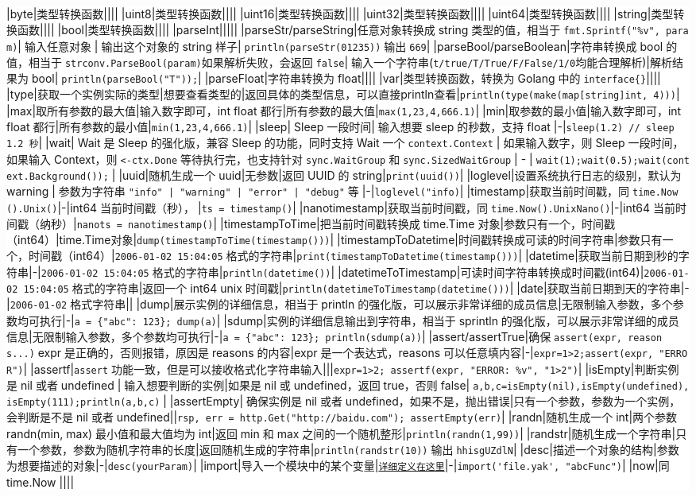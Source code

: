 |byte|类型转换函数||||
|uint8|类型转换函数||||
|uint16|类型转换函数||||
|uint32|类型转换函数||||
|uint64|类型转换函数||||
|string|类型转换函数||||
|bool|类型转换函数||||
|parseInt|||||
|parseStr/parseString|任意对象转换成 string 类型的值，相当于 `fmt.Sprintf("%v", param)`| 输入任意对象 | 输出这个对象的 string 样子| `println(parseStr(01235))` 输出 `669`|
|parseBool/parseBoolean|字符串转换成 bool 的值，相当于 `strconv.ParseBool(param)`如果解析失败，会返回 `false`| 输入一个字符串(`t/true/T/True/F/False/1/0`均能合理解析)|解析结果为 bool| `println(parseBool("T"));`|
|parseFloat|字符串转换为 float||||
|var|类型转换函数，转换为 Golang 中的 `interface{}`||||
|type|获取一个实例实际的类型|想要查看类型的|返回具体的类型信息，可以直接println查看|`println(type(make(map[string]int, 4)))`|
|max|取所有参数的最大值|输入数字即可，int float 都行|所有参数的最大值|`max(1,23,4,666.1)`|
|min|取参数的最小值|输入数字即可，int float 都行|所有参数的最小值|`min(1,23,4,666.1)`|
|sleep| Sleep 一段时间| 输入想要 sleep 的秒数，支持 float |-|`sleep(1.2) // sleep 1.2 秒`|
|wait| Wait 是 Sleep 的强化版，兼容 Sleep 的功能，同时支持 Wait 一个 `context.Context` | 如果输入数字，则 Sleep 一段时间，如果输入 Context，则 `<-ctx.Done` 等待执行完，也支持针对 `sync.WaitGroup` 和 `sync.SizedWaitGroup` | - | `wait(1);wait(0.5);wait(context.Background());` |
|uuid|随机生成一个 uuid|无参数|返回 UUID 的 string|`print(uuid())`|
|loglevel|设置系统执行日志的级别，默认为 warning | 参数为字符串 `"info" | "warning" | "error" | "debug"` 等 |-|`loglevel("info)`|
|timestamp|获取当前时间戳，同 `time.Now().Unix()`|-|int64 当前时间戳（秒）， |`ts = timestamp()`|
|nanotimestamp|获取当前时间戳，同 `time.Now().UnixNano()`|-|int64 当前时间戳（纳秒）|`nanots = nanotimestamp()`|
|timestampToTime|把当前时间戳转换成 time.Time 对象|参数只有一个，时间戳（int64）|time.Time对象|`dump(timestampToTime(timestamp()))`|
|timestampToDatetime|时间戳转换成可读的时间字符串|参数只有一个，时间戳（int64）|`2006-01-02 15:04:05` 格式的字符串|`print(timestampToDatetime(timestamp()))`|
|datetime|获取当前日期到秒的字符串|-|`2006-01-02 15:04:05` 格式的字符串|`println(datetime())`|
|datetimeToTimestamp|可读时间字符串转换成时间戳(int64)|`2006-01-02 15:04:05` 格式的字符串|返回一个 int64 unix 时间戳|`println(datetimeToTimestamp(datetime()))`|
|date|获取当前日期到天的字符串|-|`2006-01-02` 格式字符串||
|dump|展示实例的详细信息，相当于 println 的强化版，可以展示非常详细的成员信息|无限制输入参数，多个参数均可执行|-|`a = {"abc": 123}; dump(a)`|
|sdump|实例的详细信息输出到字符串，相当于 sprintln 的强化版，可以展示非常详细的成员信息|无限制输入参数，多个参数均可执行|-|`a = {"abc": 123}; println(sdump(a))`|
|assert/assertTrue|确保 `assert(expr, reasons...)` expr 是正确的，否则报错，原因是 reasons 的内容|expr 是一个表达式，reasons 可以任意填内容|-|`expr=1>2;assert(expr, "ERROR")`|
|assertf|`assert` 功能一致，但是可以接收格式化字符串输入|||`expr=1>2; assertf(expr, "ERROR: %v", "1>2")`|
|isEmpty|判断实例是 nil 或者 undefined | 输入想要判断的实例|如果是 nil 或 undefined，返回 true，否则 false| `a,b,c=isEmpty(nil),isEmpty(undefined),isEmpty(111);println(a,b,c)` |
|assertEmpty| 确保实例是 nil 或者 undefined，如果不是，抛出错误|只有一个参数，参数为一个实例，会判断是不是 nil 或者 undefined||`rsp, err = http.Get("http://baidu.com"); assertEmpty(err)`|
|randn|随机生成一个 int|两个参数 randn(min, max) 最小值和最大值均为 int|返回 min 和 max 之间的一个随机整形|`println(randn(1,99))`|
|randstr|随机生成一个字符串|只有一个参数，参数为随机字符串的长度|返回随机生成的字符串|`println(randstr(10))` 输出 `hhisgUZdlN`|
|desc|描述一个对象的结构|参数为想要描述的对象|-|`desc(yourParam)`|
|import|导入一个模块中的某个变量|[`详细定义在这里`](/api-manual/api/dyn#dynimport)|-|`import('file.yak', "abcFunc")`|
|now|同 time.Now ||||